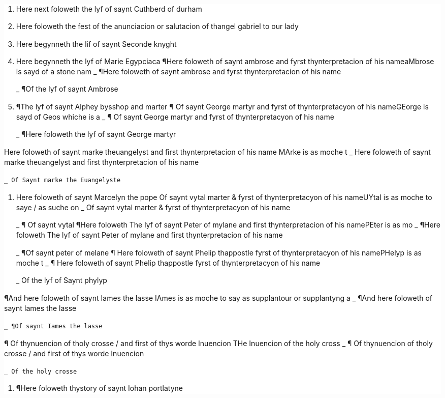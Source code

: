 1. Here next foloweth the lyf of saynt Cuthberd of durham

1. Here foloweth the fest of the anunciacion or salutacion of thangel gabriel to our lady


1. Here begynneth the lif of saynt Seconde knyght

1. Here begynneth the lyf of Marie Egypciaca
¶Here foloweth of saynt ambrose and fyrst thynterpretacion of his nameaMbrose is sayd of a stone nam
    _ ¶Here foloweth of saynt ambrose and fyrst thynterpretacion of his name

    _ ¶Of the lyf of saynt Ambrose


1. ¶The lyf of saynt Alphey bysshop and marter
¶ Of saynt George martyr and fyrst of thynterpretacyon of his nameGEorge is sayd of Geos whiche is a
    _ ¶ Of saynt George martyr and fyrst of thynterpretacyon of his name

    _ ¶Here foloweth the lyf of saynt George martyr

Here foloweth of saynt marke theuangelyst and first thynterpretacion of his name
MArke is as moche t
    _ Here foloweth of saynt marke theuangelyst and first thynterpretacion of his name


    _ Of Saynt marke the Euangelyste

1. Here foloweth of saynt Marcelyn the pope
Of saynt vytal marter & fyrst of thynterpretacyon of his nameUYtal is as moche to saye / as suche on
    _ Of saynt vytal marter & fyrst of thynterpretacyon of his name

    _ ¶ Of saynt vytal
¶Here foloweth The lyf of saynt Peter of mylane and first thynterpretacion of his namePEter is as mo
    _ ¶Here foloweth The lyf of saynt Peter of mylane and first thynterpretacion of his name

    _ ¶Of saynt peter of melane
¶ Here foloweth of saynt Phelip thappostle fyrst of thynterpretacyon of his namePHelyp is as moche t
    _ ¶ Here foloweth of saynt Phelip thappostle fyrst of thynterpretacyon of his name

    _ Of the lyf of Saynt phylyp

¶And here foloweth of saynt Iames the lasse
IAmes is as moche to say as supplantour or supplantyng a
    _ ¶And here foloweth of saynt Iames the lasse


    _ ¶Of saynt Iames the lasse
¶ Of thynuencion of tholy crosse / and first of thys worde Inuencion
THe Inuencion of the holy cross
    _ ¶ Of thynuencion of tholy crosse / and first of thys worde Inuencion


    _ Of the holy crosse

1. ¶Here foloweth thystory of saynt Iohan portlatyne
